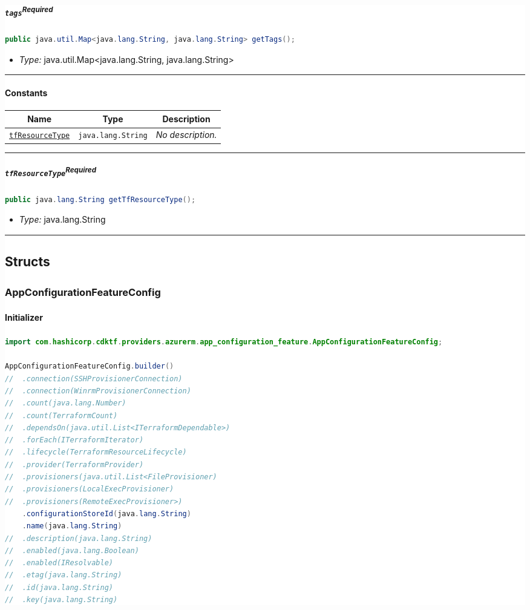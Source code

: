 
##### `tags`<sup>Required</sup> <a name="tags" id="@cdktf/provider-azurerm.appConfigurationFeature.AppConfigurationFeature.property.tags"></a>

```java
public java.util.Map<java.lang.String, java.lang.String> getTags();
```

- *Type:* java.util.Map<java.lang.String, java.lang.String>

---

#### Constants <a name="Constants" id="Constants"></a>

| **Name** | **Type** | **Description** |
| --- | --- | --- |
| <code><a href="#@cdktf/provider-azurerm.appConfigurationFeature.AppConfigurationFeature.property.tfResourceType">tfResourceType</a></code> | <code>java.lang.String</code> | *No description.* |

---

##### `tfResourceType`<sup>Required</sup> <a name="tfResourceType" id="@cdktf/provider-azurerm.appConfigurationFeature.AppConfigurationFeature.property.tfResourceType"></a>

```java
public java.lang.String getTfResourceType();
```

- *Type:* java.lang.String

---

## Structs <a name="Structs" id="Structs"></a>

### AppConfigurationFeatureConfig <a name="AppConfigurationFeatureConfig" id="@cdktf/provider-azurerm.appConfigurationFeature.AppConfigurationFeatureConfig"></a>

#### Initializer <a name="Initializer" id="@cdktf/provider-azurerm.appConfigurationFeature.AppConfigurationFeatureConfig.Initializer"></a>

```java
import com.hashicorp.cdktf.providers.azurerm.app_configuration_feature.AppConfigurationFeatureConfig;

AppConfigurationFeatureConfig.builder()
//  .connection(SSHProvisionerConnection)
//  .connection(WinrmProvisionerConnection)
//  .count(java.lang.Number)
//  .count(TerraformCount)
//  .dependsOn(java.util.List<ITerraformDependable>)
//  .forEach(ITerraformIterator)
//  .lifecycle(TerraformResourceLifecycle)
//  .provider(TerraformProvider)
//  .provisioners(java.util.List<FileProvisioner)
//  .provisioners(LocalExecProvisioner)
//  .provisioners(RemoteExecProvisioner>)
    .configurationStoreId(java.lang.String)
    .name(java.lang.String)
//  .description(java.lang.String)
//  .enabled(java.lang.Boolean)
//  .enabled(IResolvable)
//  .etag(java.lang.String)
//  .id(java.lang.String)
//  .key(java.lang.String)
```